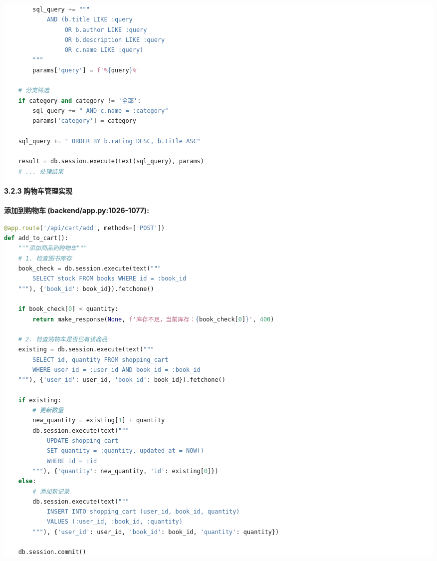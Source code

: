 ```python
        sql_query += """
            AND (b.title LIKE :query
                 OR b.author LIKE :query
                 OR b.description LIKE :query
                 OR c.name LIKE :query)
        """
        params['query'] = f'%{query}%'

    # 分类筛选
    if category and category != '全部':
        sql_query += " AND c.name = :category"
        params['category'] = category

    sql_query += " ORDER BY b.rating DESC, b.title ASC"

    result = db.session.execute(text(sql_query), params)
    # ... 处理结果
```

#### 3.2.3 购物车管理实现

**添加到购物车 (backend/app.py:1026-1077):**

```python
@app.route('/api/cart/add', methods=['POST'])
def add_to_cart():
    """添加商品到购物车"""
    # 1. 检查图书库存
    book_check = db.session.execute(text("""
        SELECT stock FROM books WHERE id = :book_id
    """), {'book_id': book_id}).fetchone()

    if book_check[0] < quantity:
        return make_response(None, f'库存不足，当前库存：{book_check[0]}', 400)

    # 2. 检查购物车是否已有该商品
    existing = db.session.execute(text("""
        SELECT id, quantity FROM shopping_cart
        WHERE user_id = :user_id AND book_id = :book_id
    """), {'user_id': user_id, 'book_id': book_id}).fetchone()

    if existing:
        # 更新数量
        new_quantity = existing[1] + quantity
        db.session.execute(text("""
            UPDATE shopping_cart
            SET quantity = :quantity, updated_at = NOW()
            WHERE id = :id
        """), {'quantity': new_quantity, 'id': existing[0]})
    else:
        # 添加新记录
        db.session.execute(text("""
            INSERT INTO shopping_cart (user_id, book_id, quantity)
            VALUES (:user_id, :book_id, :quantity)
        """), {'user_id': user_id, 'book_id': book_id, 'quantity': quantity})

    db.session.commit()
```
